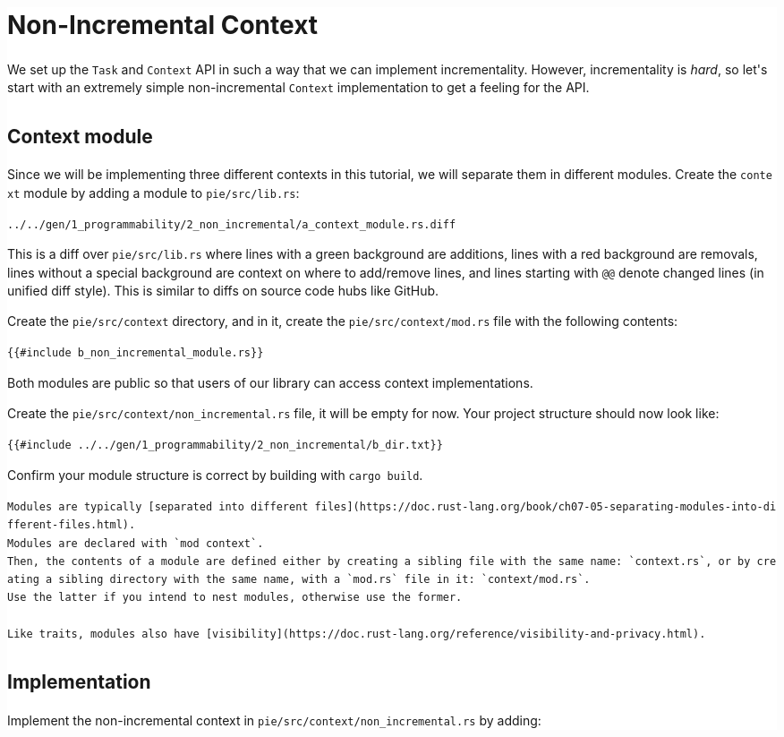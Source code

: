 # Non-Incremental Context

We set up the `Task` and `Context` API in such a way that we can implement incrementality.
However, incrementality is *hard*, so let's start with an extremely simple non-incremental `Context` implementation to get a feeling for the API.

## Context module

Since we will be implementing three different contexts in this tutorial, we will separate them in different modules.
Create the `context` module by adding a module to `pie/src/lib.rs`:

```diff2html fromfile linebyline
../../gen/1_programmability/2_non_incremental/a_context_module.rs.diff
```

This is a diff over `pie/src/lib.rs` where lines with a green background are additions, lines with a red background are removals, lines without a special background are context on where to add/remove lines, and lines starting with `@@` denote changed lines (in unified diff style). This is similar to diffs on source code hubs like GitHub.

Create the `pie/src/context` directory, and in it, create the `pie/src/context/mod.rs` file with the following contents:

```rust,
{{#include b_non_incremental_module.rs}}
```

Both modules are public so that users of our library can access context implementations.

Create the `pie/src/context/non_incremental.rs` file, it will be empty for now.
Your project structure should now look like:

```
{{#include ../../gen/1_programmability/2_non_incremental/b_dir.txt}}
```

Confirm your module structure is correct by building with `cargo build`.

```admonish tip title="Rust Help: Modules, Visibility" collapsible=true
Modules are typically [separated into different files](https://doc.rust-lang.org/book/ch07-05-separating-modules-into-different-files.html).
Modules are declared with `mod context`. 
Then, the contents of a module are defined either by creating a sibling file with the same name: `context.rs`, or by creating a sibling directory with the same name, with a `mod.rs` file in it: `context/mod.rs`.
Use the latter if you intend to nest modules, otherwise use the former.

Like traits, modules also have [visibility](https://doc.rust-lang.org/reference/visibility-and-privacy.html).
```

## Implementation

Implement the non-incremental context in `pie/src/context/non_incremental.rs` by adding:
